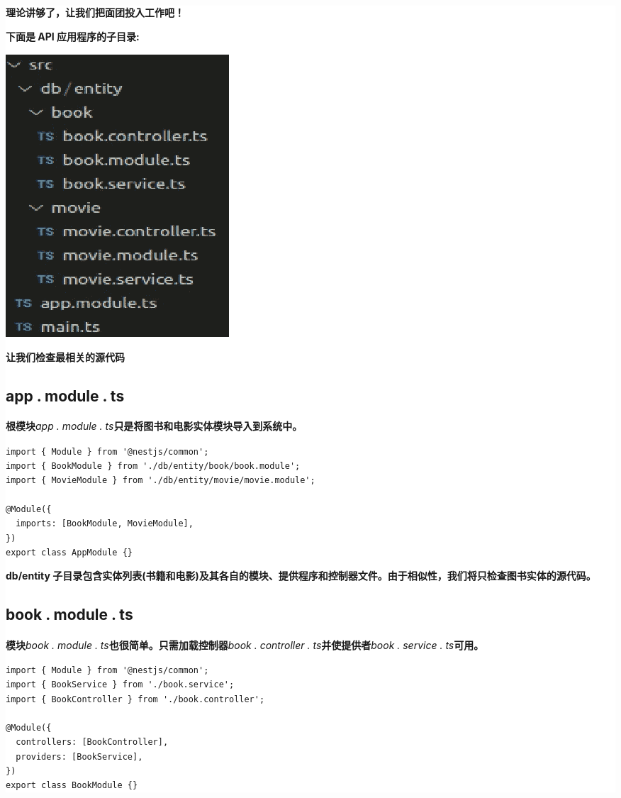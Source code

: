 **理论讲够了，让我们把面团投入工作吧！**

**下面是 API 应用程序的子目录:**

**![](img/f7454b613a46a60ba8371a6eac395d9a.png)**

**让我们检查最相关的源代码**

## ****app . module . ts****

**根模块***app . module . ts***只是将图书和电影实体模块导入到系统中。**

```
import { Module } from '@nestjs/common';
import { BookModule } from './db/entity/book/book.module';
import { MovieModule } from './db/entity/movie/movie.module';

@Module({
  imports: [BookModule, MovieModule],
})
export class AppModule {}
```

**db/entity 子目录包含实体列表(书籍和电影)及其各自的模块、提供程序和控制器文件。由于相似性，我们将只检查图书实体的源代码。**

## ****book . module . ts****

**模块***book . module . ts***也很简单。只需加载控制器***book . controller . ts***并使提供者***book . service . ts***可用。**

```
import { Module } from '@nestjs/common';
import { BookService } from './book.service';
import { BookController } from './book.controller';

@Module({
  controllers: [BookController],
  providers: [BookService],
})
export class BookModule {}
```
